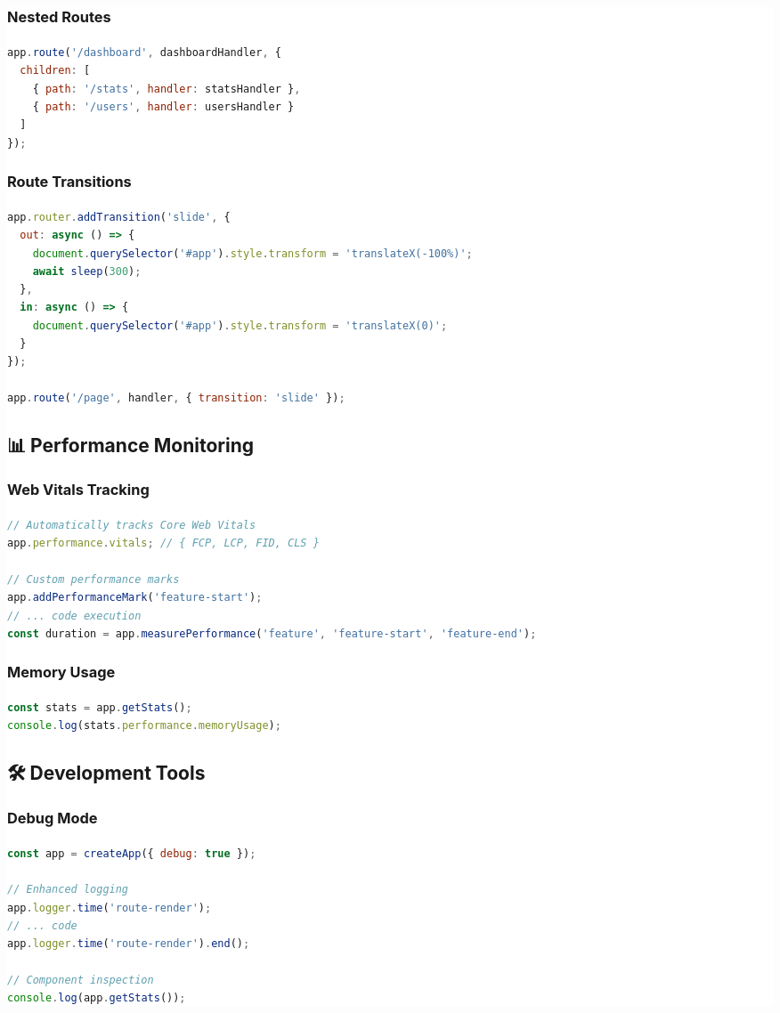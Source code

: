 ### Nested Routes
```javascript
app.route('/dashboard', dashboardHandler, {
  children: [
    { path: '/stats', handler: statsHandler },
    { path: '/users', handler: usersHandler }
  ]
});
```

### Route Transitions
```javascript
app.router.addTransition('slide', {
  out: async () => {
    document.querySelector('#app').style.transform = 'translateX(-100%)';
    await sleep(300);
  },
  in: async () => {
    document.querySelector('#app').style.transform = 'translateX(0)';
  }
});

app.route('/page', handler, { transition: 'slide' });
```

## 📊 Performance Monitoring

### Web Vitals Tracking
```javascript
// Automatically tracks Core Web Vitals
app.performance.vitals; // { FCP, LCP, FID, CLS }

// Custom performance marks
app.addPerformanceMark('feature-start');
// ... code execution
const duration = app.measurePerformance('feature', 'feature-start', 'feature-end');
```

### Memory Usage
```javascript
const stats = app.getStats();
console.log(stats.performance.memoryUsage);
```

## 🛠 Development Tools

### Debug Mode
```javascript
const app = createApp({ debug: true });

// Enhanced logging
app.logger.time('route-render');
// ... code
app.logger.time('route-render').end();

// Component inspection
console.log(app.getStats());
```

